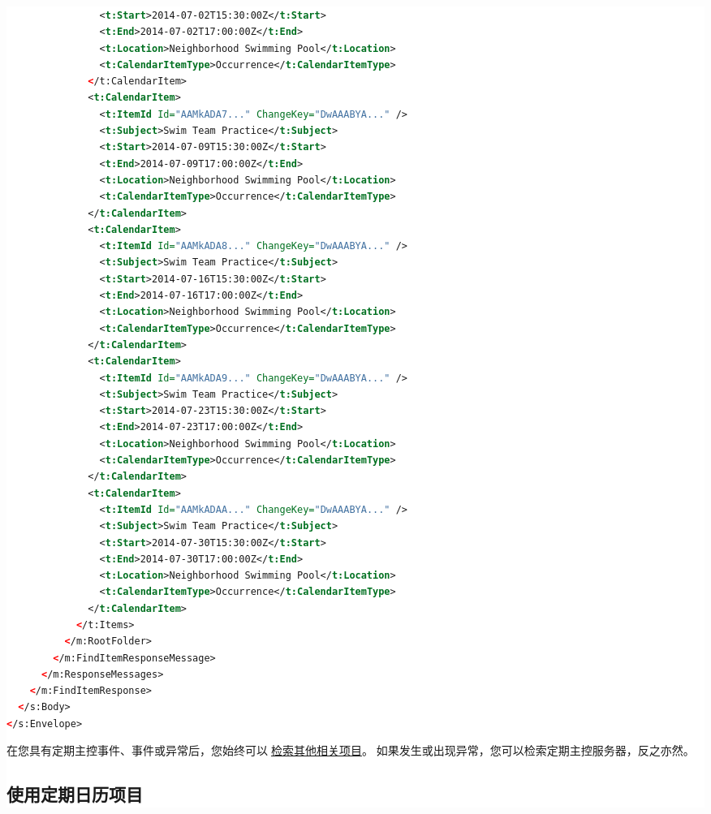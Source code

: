```XML
                <t:Start>2014-07-02T15:30:00Z</t:Start>
                <t:End>2014-07-02T17:00:00Z</t:End>
                <t:Location>Neighborhood Swimming Pool</t:Location>
                <t:CalendarItemType>Occurrence</t:CalendarItemType>
              </t:CalendarItem>
              <t:CalendarItem>
                <t:ItemId Id="AAMkADA7..." ChangeKey="DwAAABYA..." />
                <t:Subject>Swim Team Practice</t:Subject>
                <t:Start>2014-07-09T15:30:00Z</t:Start>
                <t:End>2014-07-09T17:00:00Z</t:End>
                <t:Location>Neighborhood Swimming Pool</t:Location>
                <t:CalendarItemType>Occurrence</t:CalendarItemType>
              </t:CalendarItem>
              <t:CalendarItem>
                <t:ItemId Id="AAMkADA8..." ChangeKey="DwAAABYA..." />
                <t:Subject>Swim Team Practice</t:Subject>
                <t:Start>2014-07-16T15:30:00Z</t:Start>
                <t:End>2014-07-16T17:00:00Z</t:End>
                <t:Location>Neighborhood Swimming Pool</t:Location>
                <t:CalendarItemType>Occurrence</t:CalendarItemType>
              </t:CalendarItem>
              <t:CalendarItem>
                <t:ItemId Id="AAMkADA9..." ChangeKey="DwAAABYA..." />
                <t:Subject>Swim Team Practice</t:Subject>
                <t:Start>2014-07-23T15:30:00Z</t:Start>
                <t:End>2014-07-23T17:00:00Z</t:End>
                <t:Location>Neighborhood Swimming Pool</t:Location>
                <t:CalendarItemType>Occurrence</t:CalendarItemType>
              </t:CalendarItem>
              <t:CalendarItem>
                <t:ItemId Id="AAMkADAA..." ChangeKey="DwAAABYA..." />
                <t:Subject>Swim Team Practice</t:Subject>
                <t:Start>2014-07-30T15:30:00Z</t:Start>
                <t:End>2014-07-30T17:00:00Z</t:End>
                <t:Location>Neighborhood Swimming Pool</t:Location>
                <t:CalendarItemType>Occurrence</t:CalendarItemType>
              </t:CalendarItem>
            </t:Items>
          </m:RootFolder>
        </m:FindItemResponseMessage>
      </m:ResponseMessages>
    </m:FindItemResponse>
  </s:Body>
</s:Envelope>
```

在您具有定期主控事件、事件或异常后，您始终可以 [检索其他相关项目](how-to-access-a-recurring-series-by-using-ews-in-exchange.md)。 如果发生或出现异常，您可以检索定期主控服务器，反之亦然。
  
## <a name="working-with-recurring-calendar-items"></a>使用定期日历项目
